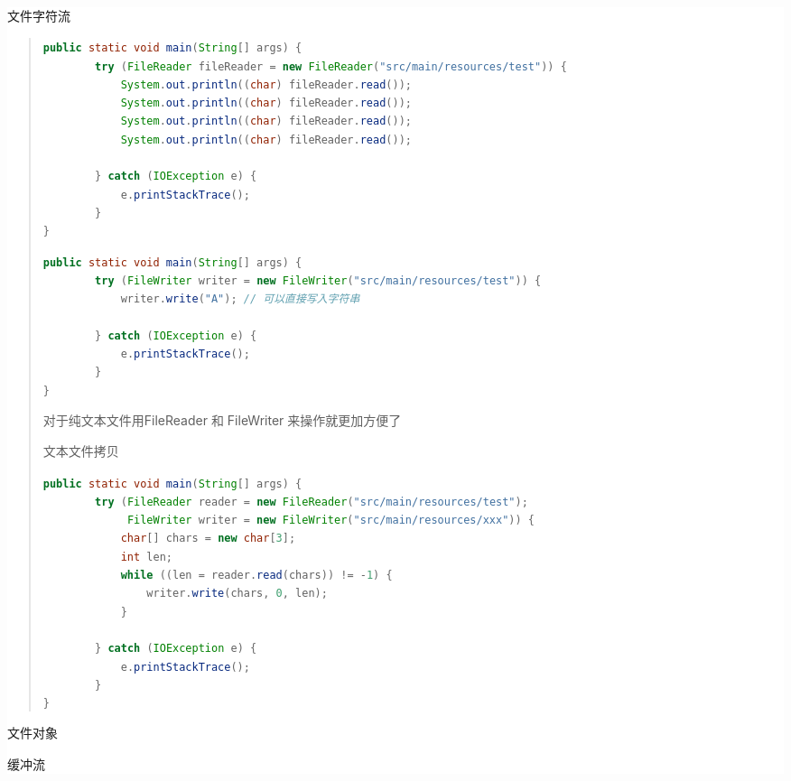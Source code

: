 文件字符流

> ```java
> public static void main(String[] args) {
>         try (FileReader fileReader = new FileReader("src/main/resources/test")) {
>             System.out.println((char) fileReader.read());
>             System.out.println((char) fileReader.read());
>             System.out.println((char) fileReader.read());
>             System.out.println((char) fileReader.read());
> 
>         } catch (IOException e) {
>             e.printStackTrace();
>         }
> }
> ```
>
> ```java
> public static void main(String[] args) {
>         try (FileWriter writer = new FileWriter("src/main/resources/test")) {
>             writer.write("A"); // 可以直接写入字符串
> 
>         } catch (IOException e) {
>             e.printStackTrace();
>         }
> }
> ```
>
> 对于纯文本文件用FileReader 和 FileWriter 来操作就更加方便了
>
> 文本文件拷贝
>
> ```java
> public static void main(String[] args) {
>         try (FileReader reader = new FileReader("src/main/resources/test");
>              FileWriter writer = new FileWriter("src/main/resources/xxx")) {
>             char[] chars = new char[3];
>             int len;
>             while ((len = reader.read(chars)) != -1) {
>                 writer.write(chars, 0, len);
>             }
> 
>         } catch (IOException e) {
>             e.printStackTrace();
>         }
> }
> ```
>
> 

文件对象

缓冲流
